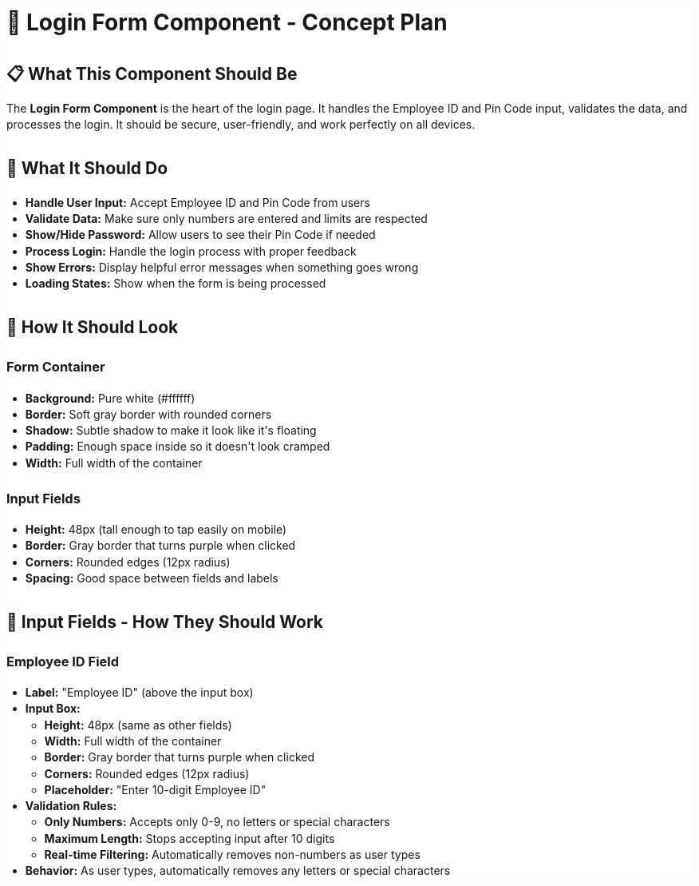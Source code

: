 # 🔐 Login Form Component - Concept Plan

## 📋 **What This Component Should Be**

The **Login Form Component** is the heart of the login page. It handles the Employee ID and Pin Code input, validates the data, and processes the login. It should be secure, user-friendly, and work perfectly on all devices.

## 🎯 **What It Should Do**

- **Handle User Input:** Accept Employee ID and Pin Code from users
- **Validate Data:** Make sure only numbers are entered and limits are respected
- **Show/Hide Password:** Allow users to see their Pin Code if needed
- **Process Login:** Handle the login process with proper feedback
- **Show Errors:** Display helpful error messages when something goes wrong
- **Loading States:** Show when the form is being processed

## 🎨 **How It Should Look**

### **Form Container**
- **Background:** Pure white (#ffffff)
- **Border:** Soft gray border with rounded corners
- **Shadow:** Subtle shadow to make it look like it's floating
- **Padding:** Enough space inside so it doesn't look cramped
- **Width:** Full width of the container

### **Input Fields**
- **Height:** 48px (tall enough to tap easily on mobile)
- **Border:** Gray border that turns purple when clicked
- **Corners:** Rounded edges (12px radius)
- **Spacing:** Good space between fields and labels

## 🔐 **Input Fields - How They Should Work**

### **Employee ID Field**
- **Label:** "Employee ID" (above the input box)
- **Input Box:**
  - **Height:** 48px (same as other fields)
  - **Width:** Full width of the container
  - **Border:** Gray border that turns purple when clicked
  - **Corners:** Rounded edges (12px radius)
  - **Placeholder:** "Enter 10-digit Employee ID"
- **Validation Rules:**
  - **Only Numbers:** Accepts only 0-9, no letters or special characters
  - **Maximum Length:** Stops accepting input after 10 digits
  - **Real-time Filtering:** Automatically removes non-numbers as user types
- **Behavior:** As user types, automatically removes any letters or special characters
